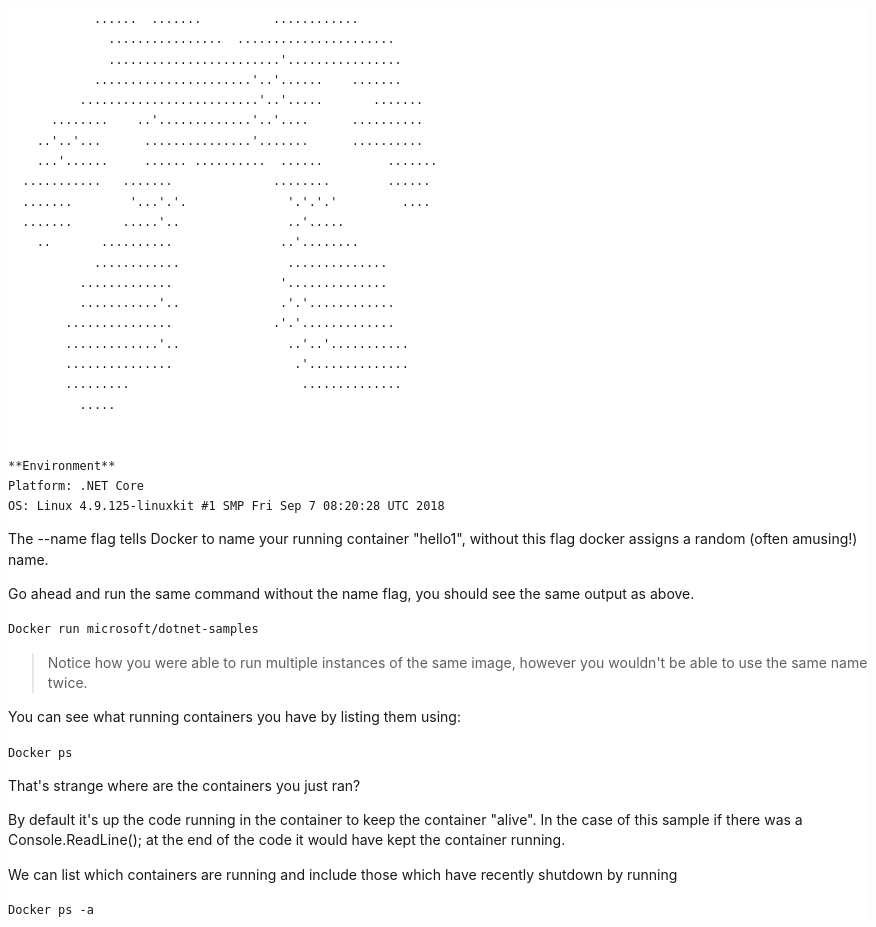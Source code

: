 ```txt
            ......  .......          ............
              ................  ......................
              ........................'................
            ......................'..'......    .......
          .........................'..'.....       .......
      ........    ..'.............'..'....      ..........
    ..'..'...      ...............'.......      ..........
    ...'......     ...... ..........  ......         .......
  ...........   .......              ........        ......
  .......        '...'.'.              '.'.'.'         ....
  .......       .....'..               ..'.....
    ..       ..........               ..'........
            ............               ..............
          .............               '..............
          ...........'..              .'.'............
        ...............              .'.'.............
        .............'..               ..'..'...........
        ...............                 .'..............
        .........                        ..............
          .....


**Environment**
Platform: .NET Core
OS: Linux 4.9.125-linuxkit #1 SMP Fri Sep 7 08:20:28 UTC 2018
```

The --name flag tells Docker to name your running container "hello1", without this flag docker assigns a random (often amusing!) name.

Go ahead and run the same command without the name flag, you should see the same output as above.

```txt
Docker run microsoft/dotnet-samples
```

>Notice how you were able to run multiple instances of the same image, however you wouldn't be able to use the same name twice.

You can see what running containers you have by listing them using:

```txt
Docker ps
```

That's strange where are the containers you just ran?

By default it's up the code running in the container to keep the container "alive". In the case of this sample if there was a Console.ReadLine(); at the end of the code it would have kept the container running.

We can list which containers are running and include those which have recently shutdown by running

```txt
Docker ps -a
```
